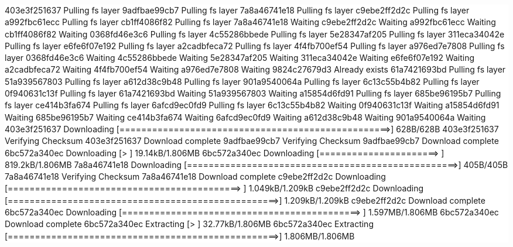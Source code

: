  403e3f251637 Pulling fs layer 
 9adfbae99cb7 Pulling fs layer 
 7a8a46741e18 Pulling fs layer 
 c9ebe2ff2d2c Pulling fs layer 
 a992fbc61ecc Pulling fs layer 
 cb1ff4086f82 Pulling fs layer 
 7a8a46741e18 Waiting 
 c9ebe2ff2d2c Waiting 
 a992fbc61ecc Waiting 
 cb1ff4086f82 Waiting 
 0368fd46e3c6 Pulling fs layer 
 4c55286bbede Pulling fs layer 
 5e28347af205 Pulling fs layer 
 311eca34042e Pulling fs layer 
 e6fe6f07e192 Pulling fs layer 
 a2cadbfeca72 Pulling fs layer 
 4f4fb700ef54 Pulling fs layer 
 a976ed7e7808 Pulling fs layer 
 0368fd46e3c6 Waiting 
 4c55286bbede Waiting 
 5e28347af205 Waiting 
 311eca34042e Waiting 
 e6fe6f07e192 Waiting 
 a2cadbfeca72 Waiting 
 4f4fb700ef54 Waiting 
 a976ed7e7808 Waiting 
 9824c27679d3 Already exists 
 61a7421693bd Pulling fs layer 
 51a939567803 Pulling fs layer 
 a612d38c9b48 Pulling fs layer 
 901a9540064a Pulling fs layer 
 6c13c55b4b82 Pulling fs layer 
 0f940631c13f Pulling fs layer 
 61a7421693bd Waiting 
 51a939567803 Waiting 
 a15854d6fd91 Pulling fs layer 
 685be96195b7 Pulling fs layer 
 ce414b3fa674 Pulling fs layer 
 6afcd9ec0fd9 Pulling fs layer 
 6c13c55b4b82 Waiting 
 0f940631c13f Waiting 
 a15854d6fd91 Waiting 
 685be96195b7 Waiting 
 ce414b3fa674 Waiting 
 6afcd9ec0fd9 Waiting 
 a612d38c9b48 Waiting 
 901a9540064a Waiting 
 403e3f251637 Downloading [==================================================>]     628B/628B
 403e3f251637 Verifying Checksum 
 403e3f251637 Download complete 
 9adfbae99cb7 Verifying Checksum 
 9adfbae99cb7 Download complete 
 6bc572a340ec Downloading [>                                                  ]  19.14kB/1.806MB
 6bc572a340ec Downloading [======================>                            ]  819.2kB/1.806MB
 7a8a46741e18 Downloading [==================================================>]     405B/405B
 7a8a46741e18 Verifying Checksum 
 7a8a46741e18 Download complete 
 c9ebe2ff2d2c Downloading [===========================================>       ]  1.049kB/1.209kB
 c9ebe2ff2d2c Downloading [==================================================>]  1.209kB/1.209kB
 c9ebe2ff2d2c Download complete 
 6bc572a340ec Downloading [============================================>      ]  1.597MB/1.806MB
 6bc572a340ec Download complete 
 6bc572a340ec Extracting [>                                                  ]  32.77kB/1.806MB
 6bc572a340ec Extracting [==================================================>]  1.806MB/1.806MB